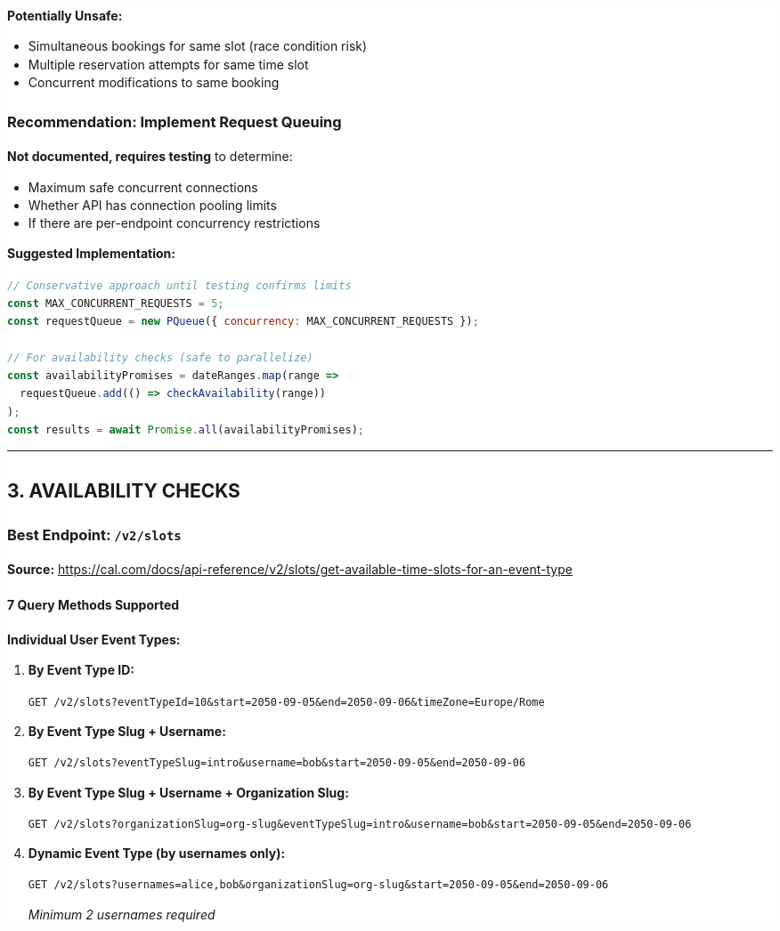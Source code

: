 **Potentially Unsafe:**
- Simultaneous bookings for same slot (race condition risk)
- Multiple reservation attempts for same time slot
- Concurrent modifications to same booking

### Recommendation: Implement Request Queuing

**Not documented, requires testing** to determine:
- Maximum safe concurrent connections
- Whether API has connection pooling limits
- If there are per-endpoint concurrency restrictions

**Suggested Implementation:**
```javascript
// Conservative approach until testing confirms limits
const MAX_CONCURRENT_REQUESTS = 5;
const requestQueue = new PQueue({ concurrency: MAX_CONCURRENT_REQUESTS });

// For availability checks (safe to parallelize)
const availabilityPromises = dateRanges.map(range =>
  requestQueue.add(() => checkAvailability(range))
);
const results = await Promise.all(availabilityPromises);
```

---

## 3. AVAILABILITY CHECKS

### Best Endpoint: `/v2/slots`
**Source:** https://cal.com/docs/api-reference/v2/slots/get-available-time-slots-for-an-event-type

#### 7 Query Methods Supported

**Individual User Event Types:**
1. **By Event Type ID:**
   ```
   GET /v2/slots?eventTypeId=10&start=2050-09-05&end=2050-09-06&timeZone=Europe/Rome
   ```

2. **By Event Type Slug + Username:**
   ```
   GET /v2/slots?eventTypeSlug=intro&username=bob&start=2050-09-05&end=2050-09-06
   ```

3. **By Event Type Slug + Username + Organization Slug:**
   ```
   GET /v2/slots?organizationSlug=org-slug&eventTypeSlug=intro&username=bob&start=2050-09-05&end=2050-09-06
   ```

4. **Dynamic Event Type (by usernames only):**
   ```
   GET /v2/slots?usernames=alice,bob&organizationSlug=org-slug&start=2050-09-05&end=2050-09-06
   ```
   *Minimum 2 usernames required*
